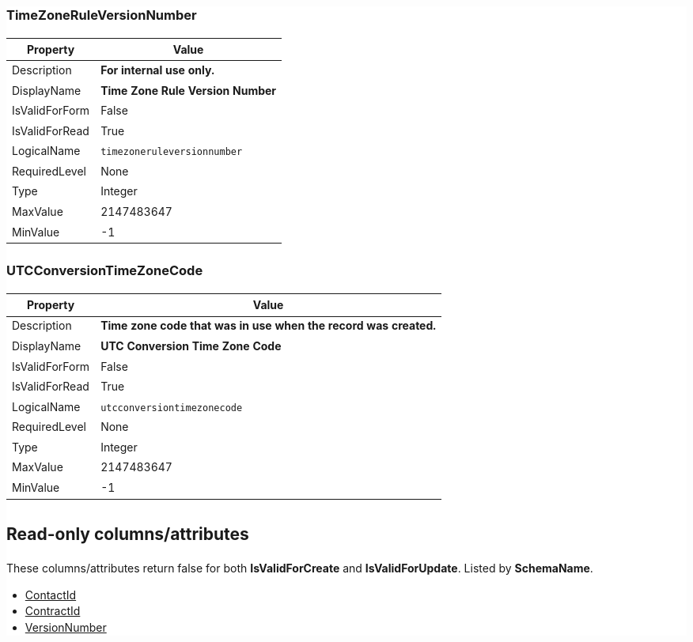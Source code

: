 ### <a name="BKMK_TimeZoneRuleVersionNumber"></a> TimeZoneRuleVersionNumber

|Property|Value|
|---|---|
|Description|**For internal use only.**|
|DisplayName|**Time Zone Rule Version Number**|
|IsValidForForm|False|
|IsValidForRead|True|
|LogicalName|`timezoneruleversionnumber`|
|RequiredLevel|None|
|Type|Integer|
|MaxValue|2147483647|
|MinValue|-1|

### <a name="BKMK_UTCConversionTimeZoneCode"></a> UTCConversionTimeZoneCode

|Property|Value|
|---|---|
|Description|**Time zone code that was in use when the record was created.**|
|DisplayName|**UTC Conversion Time Zone Code**|
|IsValidForForm|False|
|IsValidForRead|True|
|LogicalName|`utcconversiontimezonecode`|
|RequiredLevel|None|
|Type|Integer|
|MaxValue|2147483647|
|MinValue|-1|


## Read-only columns/attributes

These columns/attributes return false for both **IsValidForCreate** and **IsValidForUpdate**. Listed by **SchemaName**.

- [ContactId](#BKMK_ContactId)
- [ContractId](#BKMK_ContractId)
- [VersionNumber](#BKMK_VersionNumber)
